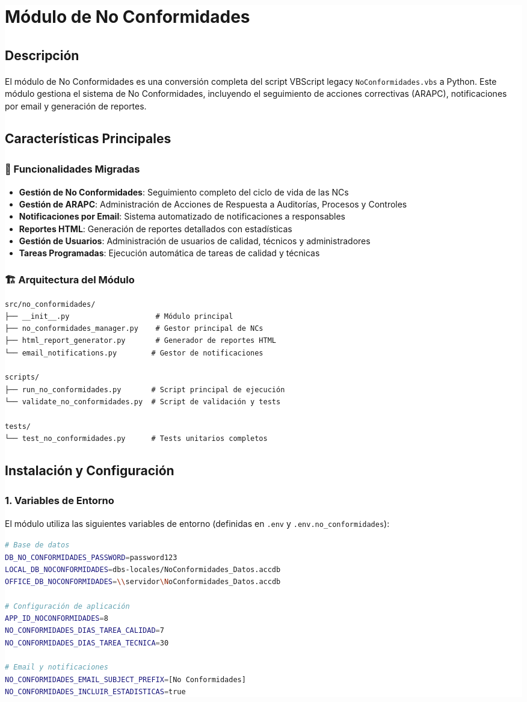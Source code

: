 # Módulo de No Conformidades

## Descripción

El módulo de No Conformidades es una conversión completa del script VBScript legacy `NoConformidades.vbs` a Python. Este módulo gestiona el sistema de No Conformidades, incluyendo el seguimiento de acciones correctivas (ARAPC), notificaciones por email y generación de reportes.

## Características Principales

### 🔧 Funcionalidades Migradas

- **Gestión de No Conformidades**: Seguimiento completo del ciclo de vida de las NCs
- **Gestión de ARAPC**: Administración de Acciones de Respuesta a Auditorías, Procesos y Controles
- **Notificaciones por Email**: Sistema automatizado de notificaciones a responsables
- **Reportes HTML**: Generación de reportes detallados con estadísticas
- **Gestión de Usuarios**: Administración de usuarios de calidad, técnicos y administradores
- **Tareas Programadas**: Ejecución automática de tareas de calidad y técnicas

### 🏗️ Arquitectura del Módulo

```
src/no_conformidades/
├── __init__.py                    # Módulo principal
├── no_conformidades_manager.py    # Gestor principal de NCs
├── html_report_generator.py       # Generador de reportes HTML
└── email_notifications.py        # Gestor de notificaciones

scripts/
├── run_no_conformidades.py       # Script principal de ejecución
└── validate_no_conformidades.py  # Script de validación y tests

tests/
└── test_no_conformidades.py      # Tests unitarios completos
```

## Instalación y Configuración

### 1. Variables de Entorno

El módulo utiliza las siguientes variables de entorno (definidas en `.env` y `.env.no_conformidades`):

```bash
# Base de datos
DB_NO_CONFORMIDADES_PASSWORD=password123
LOCAL_DB_NOCONFORMIDADES=dbs-locales/NoConformidades_Datos.accdb
OFFICE_DB_NOCONFORMIDADES=\\servidor\NoConformidades_Datos.accdb

# Configuración de aplicación
APP_ID_NOCONFORMIDADES=8
NO_CONFORMIDADES_DIAS_TAREA_CALIDAD=7
NO_CONFORMIDADES_DIAS_TAREA_TECNICA=30

# Email y notificaciones
NO_CONFORMIDADES_EMAIL_SUBJECT_PREFIX=[No Conformidades]
NO_CONFORMIDADES_INCLUIR_ESTADISTICAS=true
```
